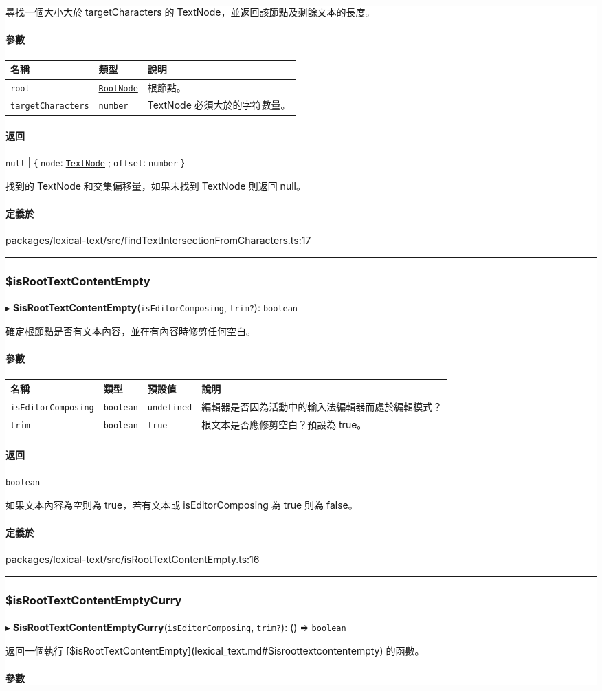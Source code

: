 尋找一個大小大於 targetCharacters 的 TextNode，並返回該節點及剩餘文本的長度。

#### 參數

| 名稱               | 類型                                         | 說明                          |
| :----------------- | :------------------------------------------- | :---------------------------- |
| `root`             | [`RootNode`](../classes/lexical.RootNode.md) | 根節點。                      |
| `targetCharacters` | `number`                                     | TextNode 必須大於的字符數量。 |

#### 返回

`null` \| \{ `node`: [`TextNode`](../classes/lexical.TextNode.md) ; `offset`: `number` }

找到的 TextNode 和交集偏移量，如果未找到 TextNode 則返回 null。

#### 定義於

[packages/lexical-text/src/findTextIntersectionFromCharacters.ts:17](https://github.com/facebook/lexical/tree/main/packages/lexical-text/src/findTextIntersectionFromCharacters.ts#L17)

---

### $isRootTextContentEmpty

▸ **$isRootTextContentEmpty**(`isEditorComposing`, `trim?`): `boolean`

確定根節點是否有文本內容，並在有內容時修剪任何空白。

#### 參數

| 名稱                | 類型      | 預設值      | 說明                                               |
| :------------------ | :-------- | :---------- | :------------------------------------------------- |
| `isEditorComposing` | `boolean` | `undefined` | 編輯器是否因為活動中的輸入法編輯器而處於編輯模式？ |
| `trim`              | `boolean` | `true`      | 根文本是否應修剪空白？預設為 true。                |

#### 返回

`boolean`

如果文本內容為空則為 true，若有文本或 isEditorComposing 為 true 則為 false。

#### 定義於

[packages/lexical-text/src/isRootTextContentEmpty.ts:16](https://github.com/facebook/lexical/tree/main/packages/lexical-text/src/isRootTextContentEmpty.ts#L16)

---

### $isRootTextContentEmptyCurry

▸ **$isRootTextContentEmptyCurry**(`isEditorComposing`, `trim?`): () => `boolean`

返回一個執行 [$isRootTextContentEmpty](lexical_text.md#$isroottextcontentempty) 的函數。

#### 參數
